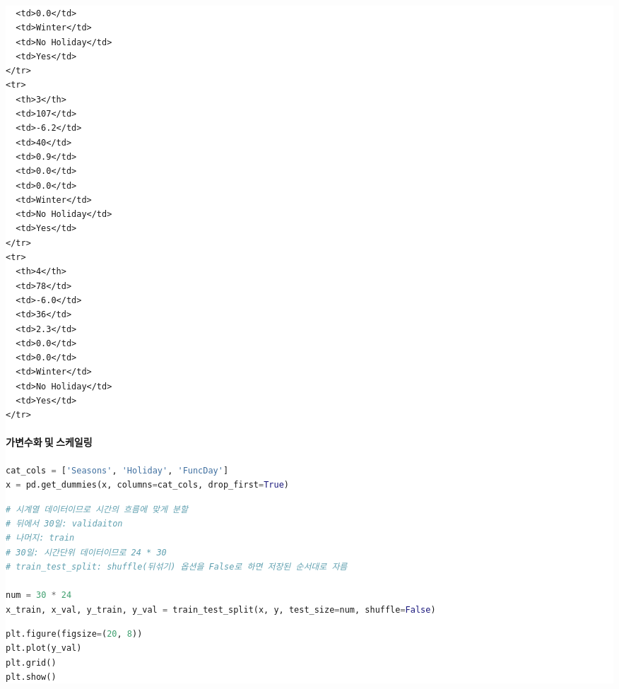       <td>0.0</td>
      <td>Winter</td>
      <td>No Holiday</td>
      <td>Yes</td>
    </tr>
    <tr>
      <th>3</th>
      <td>107</td>
      <td>-6.2</td>
      <td>40</td>
      <td>0.9</td>
      <td>0.0</td>
      <td>0.0</td>
      <td>Winter</td>
      <td>No Holiday</td>
      <td>Yes</td>
    </tr>
    <tr>
      <th>4</th>
      <td>78</td>
      <td>-6.0</td>
      <td>36</td>
      <td>2.3</td>
      <td>0.0</td>
      <td>0.0</td>
      <td>Winter</td>
      <td>No Holiday</td>
      <td>Yes</td>
    </tr>
  </tbody>
</table>

#### 가변수화 및 스케일링

```python
cat_cols = ['Seasons', 'Holiday', 'FuncDay']
x = pd.get_dummies(x, columns=cat_cols, drop_first=True)
```

```python
# 시계열 데이터이므로 시간의 흐름에 맞게 분할
# 뒤에서 30일: validaiton
# 나머지: train
# 30일: 시간단위 데이터이므로 24 * 30
# train_test_split: shuffle(뒤섞기) 옵션을 False로 하면 저장된 순서대로 자름

num = 30 * 24
x_train, x_val, y_train, y_val = train_test_split(x, y, test_size=num, shuffle=False)
```

```python
plt.figure(figsize=(20, 8))
plt.plot(y_val)
plt.grid()
plt.show()
```
